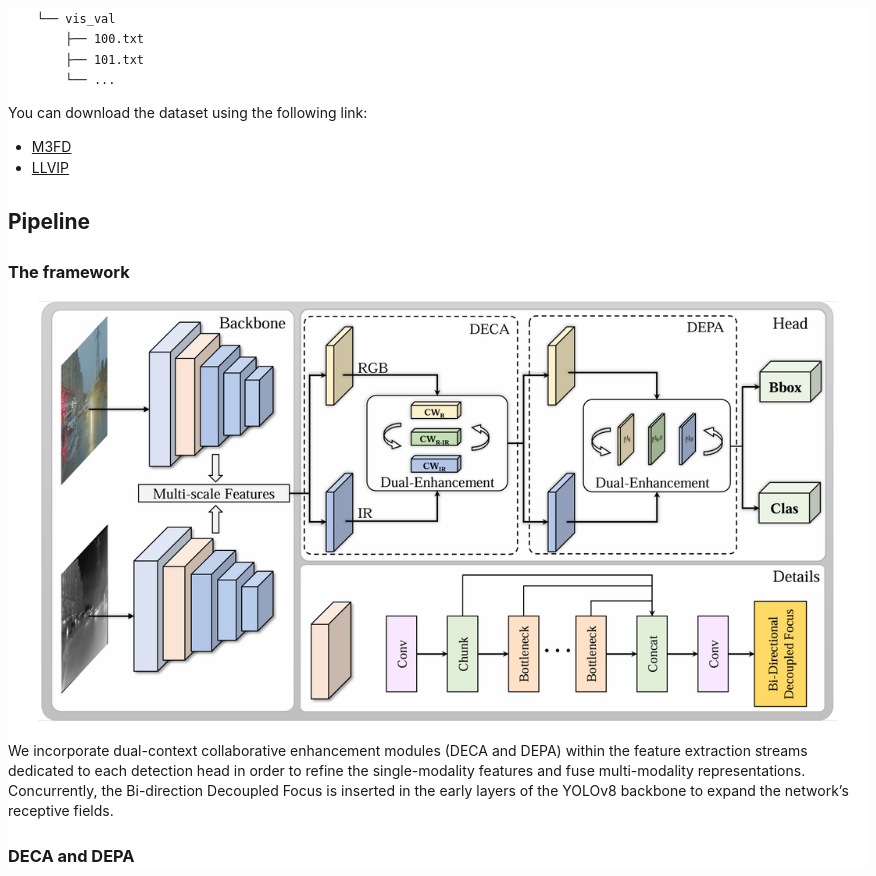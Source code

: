 ```
    └── vis_val
        ├── 100.txt
        ├── 101.txt
        └── ...
```

</details>

You can download the dataset using the following link:
- [M3FD](https://github.com/JinyuanLiu-CV/TarDAL)
- [LLVIP](https://github.com/bupt-ai-cz/LLVIP)

## Pipeline
### The framework
<div align="center">
  <img src="imgs/network.png" alt="network" width="800" />
</div>

 We incorporate dual-context collaborative enhancement modules (DECA and DEPA) within the feature extraction
 streams dedicated to each detection head in order to refine the single-modality features
 and fuse multi-modality representations. Concurrently, the Bi-direction Decoupled Focus is inserted in the early layers of the YOLOv8 backbone to expand the network’s
 receptive fields.

### DECA and DEPA
<div align="center">